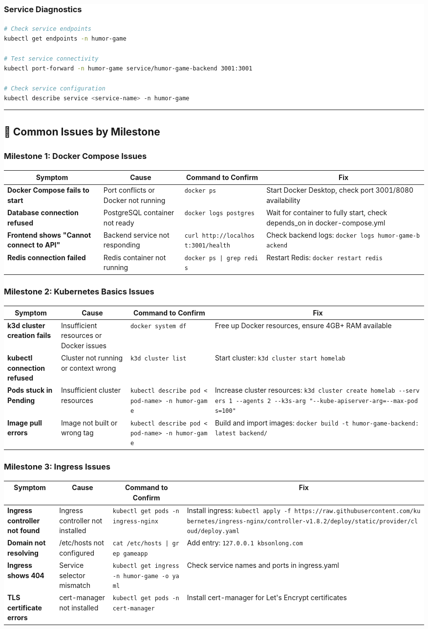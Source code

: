 ### **Service Diagnostics**
```bash
# Check service endpoints
kubectl get endpoints -n humor-game

# Test service connectivity
kubectl port-forward -n humor-game service/humor-game-backend 3001:3001

# Check service configuration
kubectl describe service <service-name> -n humor-game
```

---

## 🚨 Common Issues by Milestone

### **Milestone 1: Docker Compose Issues**

| Symptom | Cause | Command to Confirm | Fix |
|---------|-------|-------------------|-----|
| **Docker Compose fails to start** | Port conflicts or Docker not running | `docker ps` | Start Docker Desktop, check port 3001/8080 availability |
| **Database connection refused** | PostgreSQL container not ready | `docker logs postgres` | Wait for container to fully start, check depends_on in docker-compose.yml |
| **Frontend shows "Cannot connect to API"** | Backend service not responding | `curl http://localhost:3001/health` | Check backend logs: `docker logs humor-game-backend` |
| **Redis connection failed** | Redis container not running | `docker ps \| grep redis` | Restart Redis: `docker restart redis` |

### **Milestone 2: Kubernetes Basics Issues**

| Symptom | Cause | Command to Confirm | Fix |
|---------|-------|-------------------|-----|
| **k3d cluster creation fails** | Insufficient resources or Docker issues | `docker system df` | Free up Docker resources, ensure 4GB+ RAM available |
| **kubectl connection refused** | Cluster not running or context wrong | `k3d cluster list` | Start cluster: `k3d cluster start homelab` |
| **Pods stuck in Pending** | Insufficient cluster resources | `kubectl describe pod <pod-name> -n humor-game` | Increase cluster resources: `k3d cluster create homelab --servers 1 --agents 2 --k3s-arg "--kube-apiserver-arg=--max-pods=100"` |
| **Image pull errors** | Image not built or wrong tag | `kubectl describe pod <pod-name> -n humor-game` | Build and import images: `docker build -t humor-game-backend:latest backend/` |

### **Milestone 3: Ingress Issues**

| Symptom | Cause | Command to Confirm | Fix |
|---------|-------|-------------------|-----|
| **Ingress controller not found** | Ingress controller not installed | `kubectl get pods -n ingress-nginx` | Install ingress: `kubectl apply -f https://raw.githubusercontent.com/kubernetes/ingress-nginx/controller-v1.8.2/deploy/static/provider/cloud/deploy.yaml` |
| **Domain not resolving** | /etc/hosts not configured | `cat /etc/hosts \| grep gameapp` | Add entry: `127.0.0.1 kbsonlong.com` |
| **Ingress shows 404** | Service selector mismatch | `kubectl get ingress -n humor-game -o yaml` | Check service names and ports in ingress.yaml |
| **TLS certificate errors** | cert-manager not installed | `kubectl get pods -n cert-manager` | Install cert-manager for Let's Encrypt certificates |
